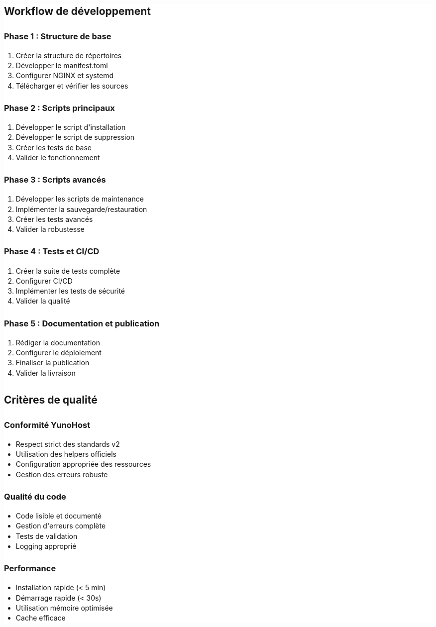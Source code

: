 ## Workflow de développement

### Phase 1 : Structure de base
1. Créer la structure de répertoires
2. Développer le manifest.toml
3. Configurer NGINX et systemd
4. Télécharger et vérifier les sources

### Phase 2 : Scripts principaux
1. Développer le script d'installation
2. Développer le script de suppression
3. Créer les tests de base
4. Valider le fonctionnement

### Phase 3 : Scripts avancés
1. Développer les scripts de maintenance
2. Implémenter la sauvegarde/restauration
3. Créer les tests avancés
4. Valider la robustesse

### Phase 4 : Tests et CI/CD
1. Créer la suite de tests complète
2. Configurer CI/CD
3. Implémenter les tests de sécurité
4. Valider la qualité

### Phase 5 : Documentation et publication
1. Rédiger la documentation
2. Configurer le déploiement
3. Finaliser la publication
4. Valider la livraison

## Critères de qualité

### Conformité YunoHost
- Respect strict des standards v2
- Utilisation des helpers officiels
- Configuration appropriée des ressources
- Gestion des erreurs robuste

### Qualité du code
- Code lisible et documenté
- Gestion d'erreurs complète
- Tests de validation
- Logging approprié

### Performance
- Installation rapide (< 5 min)
- Démarrage rapide (< 30s)
- Utilisation mémoire optimisée
- Cache efficace
